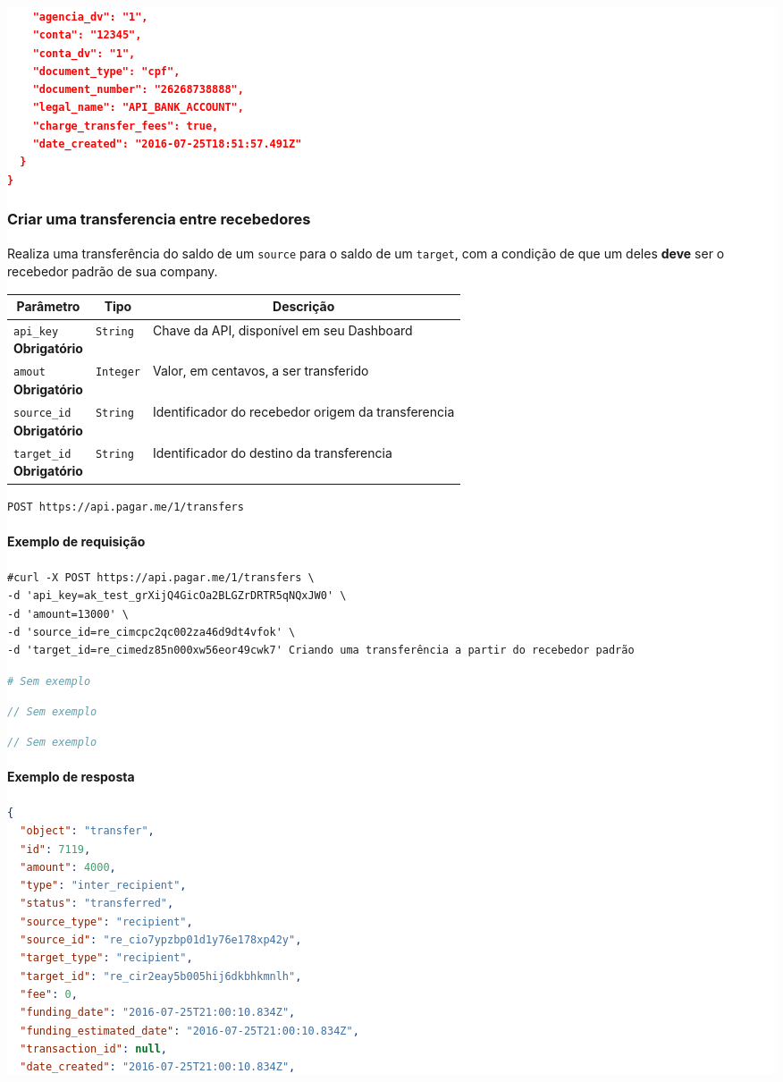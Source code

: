 ```json
    "agencia_dv": "1",
    "conta": "12345",
    "conta_dv": "1",
    "document_type": "cpf",
    "document_number": "26268738888",
    "legal_name": "API_BANK_ACCOUNT",
    "charge_transfer_fees": true,
    "date_created": "2016-07-25T18:51:57.491Z"
  }
}
```

### Criar uma transferencia entre recebedores

Realiza uma transferência do saldo de um `source` para o saldo de um `target`, com a condição de que um deles **deve** ser o recebedor padrão de sua company.

Parâmetro | Tipo | Descrição
---|---|---
`api_key` <br /> **Obrigatório** | `String` | Chave da API, disponível em seu Dashboard
`amout` <br /> **Obrigatório** | `Integer` | Valor, em centavos, a ser transferido
`source_id`<br /> **Obrigatório** | `String` | Identificador do recebedor origem da transferencia
`target_id` <br /> **Obrigatório** | `String` | Identificador do destino da transferencia

```endpoint
POST https://api.pagar.me/1/transfers
```


#### Exemplo de requisição

```curl
#curl -X POST https://api.pagar.me/1/transfers \
-d 'api_key=ak_test_grXijQ4GicOa2BLGZrDRTR5qNQxJW0' \
-d 'amount=13000' \
-d 'source_id=re_cimcpc2qc002za46d9dt4vfok' \
-d 'target_id=re_cimedz85n000xw56eor49cwk7' Criando uma transferência a partir do recebedor padrão
```

```ruby
# Sem exemplo
```

```php
// Sem exemplo
```

```csharp
// Sem exemplo
```

#### Exemplo de resposta

```json
{
  "object": "transfer",
  "id": 7119,
  "amount": 4000,
  "type": "inter_recipient",
  "status": "transferred",
  "source_type": "recipient",
  "source_id": "re_cio7ypzbp01d1y76e178xp42y",
  "target_type": "recipient",
  "target_id": "re_cir2eay5b005hij6dkbhkmnlh",
  "fee": 0,
  "funding_date": "2016-07-25T21:00:10.834Z",
  "funding_estimated_date": "2016-07-25T21:00:10.834Z",
  "transaction_id": null,
  "date_created": "2016-07-25T21:00:10.834Z",
```